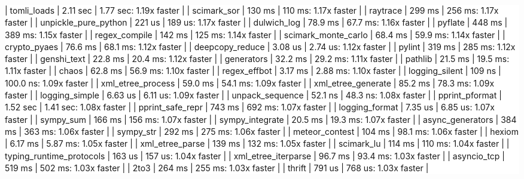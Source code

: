 | tomli_loads                | 2.11 sec                                               | 1.77 sec: 1.19x faster                                                |
| scimark_sor                | 130 ms                                                 | 110 ms: 1.17x faster                                                  |
| raytrace                   | 299 ms                                                 | 256 ms: 1.17x faster                                                  |
| unpickle_pure_python       | 221 us                                                 | 189 us: 1.17x faster                                                  |
| dulwich_log                | 78.9 ms                                                | 67.7 ms: 1.16x faster                                                 |
| pyflate                    | 448 ms                                                 | 389 ms: 1.15x faster                                                  |
| regex_compile              | 142 ms                                                 | 125 ms: 1.14x faster                                                  |
| scimark_monte_carlo        | 68.4 ms                                                | 59.9 ms: 1.14x faster                                                 |
| crypto_pyaes               | 76.6 ms                                                | 68.1 ms: 1.12x faster                                                 |
| deepcopy_reduce            | 3.08 us                                                | 2.74 us: 1.12x faster                                                 |
| pylint                     | 319 ms                                                 | 285 ms: 1.12x faster                                                  |
| genshi_text                | 22.8 ms                                                | 20.4 ms: 1.12x faster                                                 |
| generators                 | 32.2 ms                                                | 29.2 ms: 1.11x faster                                                 |
| pathlib                    | 21.5 ms                                                | 19.5 ms: 1.11x faster                                                 |
| chaos                      | 62.8 ms                                                | 56.9 ms: 1.10x faster                                                 |
| regex_effbot               | 3.17 ms                                                | 2.88 ms: 1.10x faster                                                 |
| logging_silent             | 109 ns                                                 | 100.0 ns: 1.09x faster                                                |
| xml_etree_process          | 59.0 ms                                                | 54.1 ms: 1.09x faster                                                 |
| xml_etree_generate         | 85.2 ms                                                | 78.3 ms: 1.09x faster                                                 |
| logging_simple             | 6.63 us                                                | 6.11 us: 1.09x faster                                                 |
| unpack_sequence            | 52.1 ns                                                | 48.3 ns: 1.08x faster                                                 |
| pprint_pformat             | 1.52 sec                                               | 1.41 sec: 1.08x faster                                                |
| pprint_safe_repr           | 743 ms                                                 | 692 ms: 1.07x faster                                                  |
| logging_format             | 7.35 us                                                | 6.85 us: 1.07x faster                                                 |
| sympy_sum                  | 166 ms                                                 | 156 ms: 1.07x faster                                                  |
| sympy_integrate            | 20.5 ms                                                | 19.3 ms: 1.07x faster                                                 |
| async_generators           | 384 ms                                                 | 363 ms: 1.06x faster                                                  |
| sympy_str                  | 292 ms                                                 | 275 ms: 1.06x faster                                                  |
| meteor_contest             | 104 ms                                                 | 98.1 ms: 1.06x faster                                                 |
| hexiom                     | 6.17 ms                                                | 5.87 ms: 1.05x faster                                                 |
| xml_etree_parse            | 139 ms                                                 | 132 ms: 1.05x faster                                                  |
| scimark_lu                 | 114 ms                                                 | 110 ms: 1.04x faster                                                  |
| typing_runtime_protocols   | 163 us                                                 | 157 us: 1.04x faster                                                  |
| xml_etree_iterparse        | 96.7 ms                                                | 93.4 ms: 1.03x faster                                                 |
| asyncio_tcp                | 519 ms                                                 | 502 ms: 1.03x faster                                                  |
| 2to3                       | 264 ms                                                 | 255 ms: 1.03x faster                                                  |
| thrift                     | 791 us                                                 | 768 us: 1.03x faster                                                  |